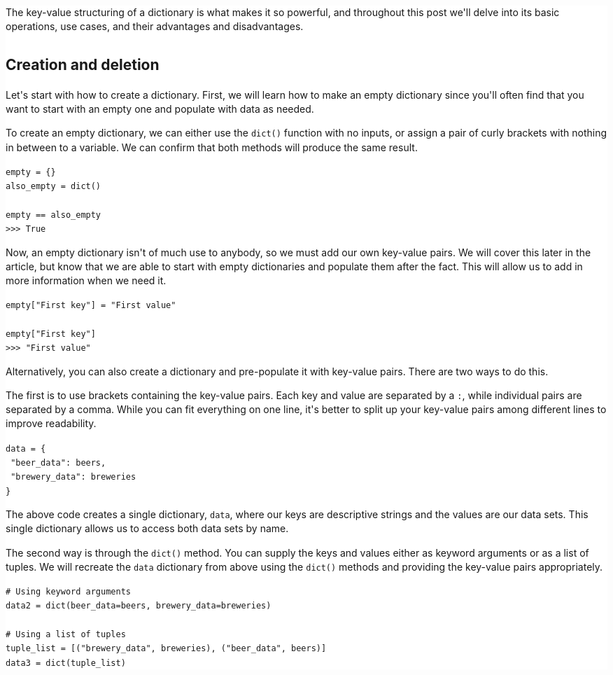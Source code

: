 The key-value structuring of a dictionary is what makes it so powerful, and throughout this post we'll delve into its basic operations, use cases, and their advantages and disadvantages.

## Creation and deletion

Let's start with how to create a dictionary. First, we will learn how to make an empty dictionary since you'll often find that you want to start with an empty one and populate with data as needed.

To create an empty dictionary, we can either use the `dict()` function with no inputs, or assign a pair of curly brackets with nothing in between to a variable. We can confirm that both methods will produce the same result.

```
empty = {}
also_empty = dict()

empty == also_empty
>>> True

```

Now, an empty dictionary isn't of much use to anybody, so we must add our own key-value pairs. We will cover this later in the article, but know that we are able to start with empty dictionaries and populate them after the fact. This will allow us to add in more information when we need it.

```
empty["First key"] = "First value"

empty["First key"]
>>> "First value"

```

Alternatively, you can also create a dictionary and pre-populate it with key-value pairs. There are two ways to do this.

The first is to use brackets containing the key-value pairs. Each key and value are separated by a `:`, while individual pairs are separated by a comma. While you can fit everything on one line, it's better to split up your key-value pairs among different lines to improve readability.

```
data = {
 "beer_data": beers,
 "brewery_data": breweries
}

```

The above code creates a single dictionary, `data`, where our keys are descriptive strings and the values are our data sets. This single dictionary allows us to access both data sets by name.

The second way is through the `dict()` method. You can supply the keys and values either as keyword arguments or as a list of tuples. We will recreate the `data` dictionary from above using the `dict()` methods and providing the key-value pairs appropriately.

```
# Using keyword arguments
data2 = dict(beer_data=beers, brewery_data=breweries)

# Using a list of tuples
tuple_list = [("brewery_data", breweries), ("beer_data", beers)]
data3 = dict(tuple_list)

```

